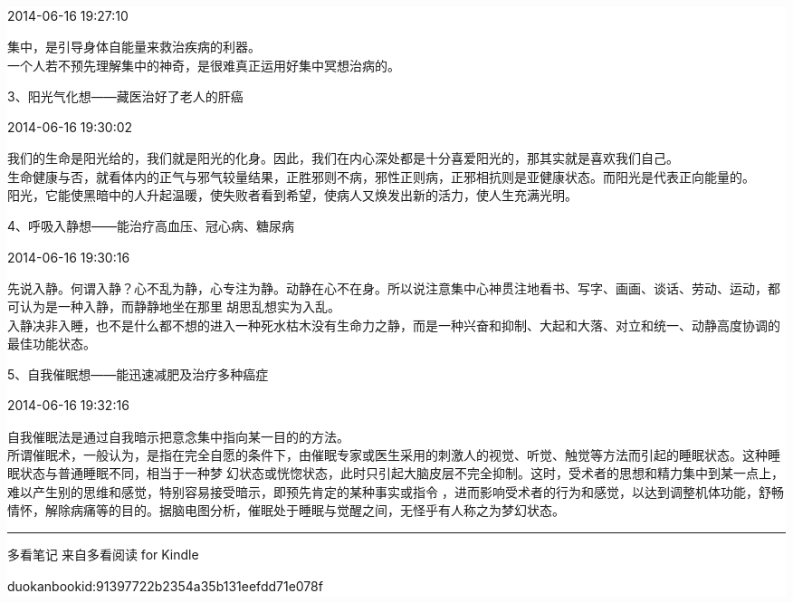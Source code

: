   

2014-06-16 19:27:10

集中，是引导身体自能量来救治疾病的利器。  
一个人若不预先理解集中的神奇，是很难真正运用好集中冥想治病的。

  

  3、阳光气化想——藏医治好了老人的肝癌

  

2014-06-16 19:30:02

我们的生命是阳光给的，我们就是阳光的化身。因此，我们在内心深处都是十分喜爱阳光的，那其实就是喜欢我们自己。  
生命健康与否，就看体内的正气与邪气较量结果，正胜邪则不病，邪性正则病，正邪相抗则是亚健康状态。而阳光是代表正向能量的。  
阳光，它能使黑暗中的人升起温暖，使失败者看到希望，使病人又焕发出新的活力，使人生充满光明。

  

  4、呼吸入静想——能治疗高血压、冠心病、糖尿病

  

2014-06-16 19:30:16

先说入静。何谓入静？心不乱为静，心专注为静。动静在心不在身。所以说注意集中心神贯注地看书、写字、画画、谈话、劳动、运动，都可认为是一种入静，而静静地坐在那里
胡思乱想实为入乱。  
入静决非入睡，也不是什么都不想的进入一种死水枯木没有生命力之静，而是一种兴奋和抑制、大起和大落、对立和统一、动静高度协调的最佳功能状态。

  

  5、自我催眠想——能迅速减肥及治疗多种癌症

  

2014-06-16 19:32:16

自我催眠法是通过自我暗示把意念集中指向某一目的的方法。  
所谓催眠术，一般认为，是指在完全自愿的条件下，由催眠专家或医生采用的刺激人的视觉、听觉、触觉等方法而引起的睡眠状态。这种睡眠状态与普通睡眠不同，相当于一种梦
幻状态或恍惚状态，此时只引起大脑皮层不完全抑制。这时，受术者的思想和精力集中到某一点上，难以产生别的思维和感觉，特别容易接受暗示，即预先肯定的某种事实或指令
，进而影响受术者的行为和感觉，以达到调整机体功能，舒畅情怀，解除病痛等的目的。据脑电图分析，催眠处于睡眠与觉醒之间，无怪乎有人称之为梦幻状态。

* * *

多看笔记 来自多看阅读 for Kindle

duokanbookid:91397722b2354a35b131eefdd71e078f

